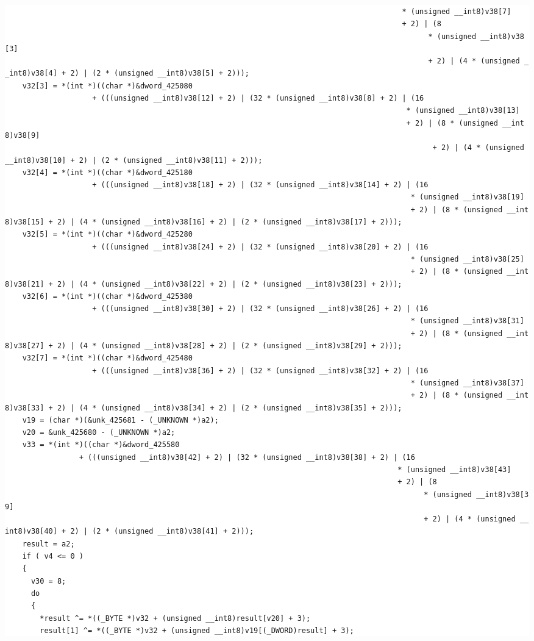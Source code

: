 ```c,linenos
                                                                                           * (unsigned __int8)v38[7]
                                                                                           + 2) | (8
                                                                                                 * (unsigned __int8)v38[3]
                                                                                                 + 2) | (4 * (unsigned __int8)v38[4] + 2) | (2 * (unsigned __int8)v38[5] + 2)));
    v32[3] = *(int *)((char *)&dword_425080
                    + (((unsigned __int8)v38[12] + 2) | (32 * (unsigned __int8)v38[8] + 2) | (16
                                                                                            * (unsigned __int8)v38[13]
                                                                                            + 2) | (8 * (unsigned __int8)v38[9]
                                                                                                  + 2) | (4 * (unsigned __int8)v38[10] + 2) | (2 * (unsigned __int8)v38[11] + 2)));
    v32[4] = *(int *)((char *)&dword_425180
                    + (((unsigned __int8)v38[18] + 2) | (32 * (unsigned __int8)v38[14] + 2) | (16
                                                                                             * (unsigned __int8)v38[19]
                                                                                             + 2) | (8 * (unsigned __int8)v38[15] + 2) | (4 * (unsigned __int8)v38[16] + 2) | (2 * (unsigned __int8)v38[17] + 2)));
    v32[5] = *(int *)((char *)&dword_425280
                    + (((unsigned __int8)v38[24] + 2) | (32 * (unsigned __int8)v38[20] + 2) | (16
                                                                                             * (unsigned __int8)v38[25]
                                                                                             + 2) | (8 * (unsigned __int8)v38[21] + 2) | (4 * (unsigned __int8)v38[22] + 2) | (2 * (unsigned __int8)v38[23] + 2)));
    v32[6] = *(int *)((char *)&dword_425380
                    + (((unsigned __int8)v38[30] + 2) | (32 * (unsigned __int8)v38[26] + 2) | (16
                                                                                             * (unsigned __int8)v38[31]
                                                                                             + 2) | (8 * (unsigned __int8)v38[27] + 2) | (4 * (unsigned __int8)v38[28] + 2) | (2 * (unsigned __int8)v38[29] + 2)));
    v32[7] = *(int *)((char *)&dword_425480
                    + (((unsigned __int8)v38[36] + 2) | (32 * (unsigned __int8)v38[32] + 2) | (16
                                                                                             * (unsigned __int8)v38[37]
                                                                                             + 2) | (8 * (unsigned __int8)v38[33] + 2) | (4 * (unsigned __int8)v38[34] + 2) | (2 * (unsigned __int8)v38[35] + 2)));
    v19 = (char *)(&unk_425681 - (_UNKNOWN *)a2);
    v20 = &unk_425680 - (_UNKNOWN *)a2;
    v33 = *(int *)((char *)&dword_425580
                 + (((unsigned __int8)v38[42] + 2) | (32 * (unsigned __int8)v38[38] + 2) | (16
                                                                                          * (unsigned __int8)v38[43]
                                                                                          + 2) | (8
                                                                                                * (unsigned __int8)v38[39]
                                                                                                + 2) | (4 * (unsigned __int8)v38[40] + 2) | (2 * (unsigned __int8)v38[41] + 2)));
    result = a2;
    if ( v4 <= 0 )
    {
      v30 = 8;
      do
      {
        *result ^= *((_BYTE *)v32 + (unsigned __int8)result[v20] + 3);
        result[1] ^= *((_BYTE *)v32 + (unsigned __int8)v19[(_DWORD)result] + 3);
```